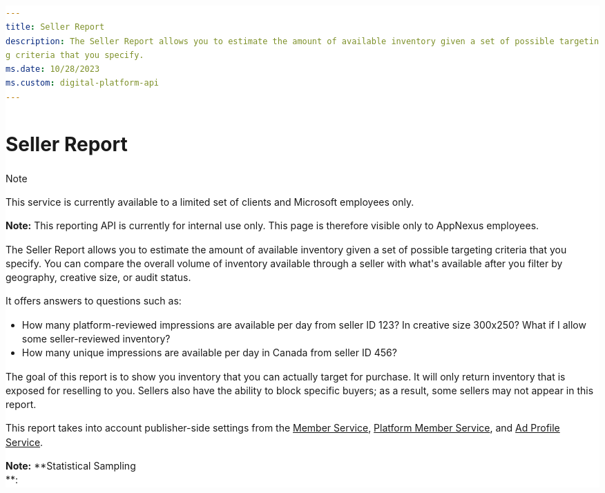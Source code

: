 ```yaml
---
title: Seller Report
description: The Seller Report allows you to estimate the amount of available inventory given a set of possible targeting criteria that you specify.
ms.date: 10/28/2023
ms.custom: digital-platform-api
---
```



# Seller Report

> [!NOTE]
> This service is currently available to a limited set of clients and Microsoft employees only.



<b>Note:</b> This reporting API is currently
for internal use only. This page is therefore visible only to
AppNexus employees.



The Seller Report allows you to estimate the amount of available
inventory given a set of possible targeting criteria that you specify.
You can compare the overall volume of inventory available through a
seller with what's available after you filter by geography, creative
size, or audit status.

It offers answers to questions such as:



- How many platform-reviewed impressions are available per day from
  seller ID 123? In creative size 300x250? What if I allow some
  seller-reviewed inventory?
- How many unique impressions are available per day in Canada from
  seller ID 456?



The goal of this report is to show you inventory that you can actually
target for purchase. It will only return inventory that is exposed for
reselling to you. Sellers also have the ability to block specific
buyers; as a result, some sellers may not appear in this report.

This report takes into account publisher-side settings from the <a
href="member-service.md"
class="xref" target="_blank">Member Service</a>, <a
href="platform-member-service.md"
class="xref" target="_blank">Platform Member Service</a>, and <a
href="ad-profile-service.md"
class="xref" target="_blank">Ad Profile Service</a>.



<b>Note:</b> **Statistical Sampling  
**:
